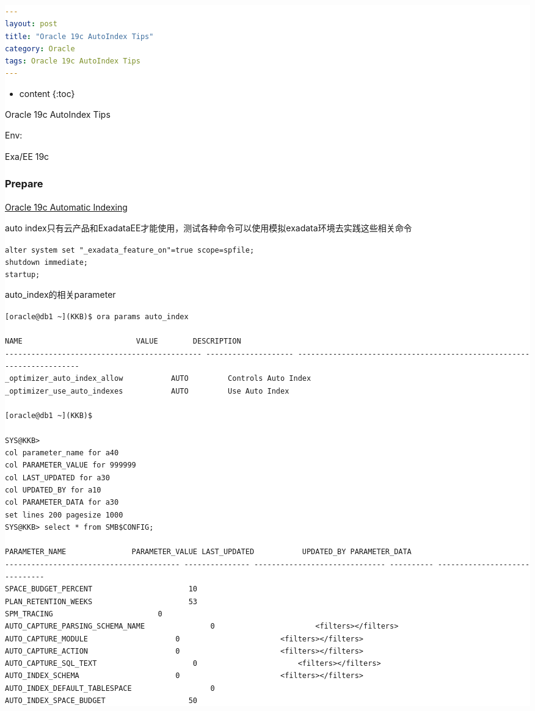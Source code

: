 ```yaml
---
layout: post
title: "Oracle 19c AutoIndex Tips"
category: Oracle
tags: Oracle 19c AutoIndex Tips
---
```


* content
{:toc}

Oracle 19c AutoIndex Tips

Env:

Exa/EE 19c











### Prepare

[Oracle 19c Automatic Indexing](http://www.bigdatalyn.com/2019/02/19/Oracle_19c_AutomaticIndexing_Tips/)

auto index只有云产品和ExadataEE才能使用，测试各种命令可以使用模拟exadata环境去实践这些相关命令

	alter system set "_exadata_feature_on"=true scope=spfile;
	shutdown immediate;
	startup;

auto_index的相关parameter

	[oracle@db1 ~](KKB)$ ora params auto_index

	NAME					      VALUE		   DESCRIPTION
	--------------------------------------------- -------------------- ----------------------------------------------------------------------
	_optimizer_auto_index_allow		      AUTO		   Controls Auto Index
	_optimizer_use_auto_indexes		      AUTO		   Use Auto Index

	[oracle@db1 ~](KKB)$ 

	SYS@KKB> 
	col parameter_name for a40
	col PARAMETER_VALUE for 999999
	col LAST_UPDATED for a30
	col UPDATED_BY for a10
	col PARAMETER_DATA for a30
	set lines 200 pagesize 1000
	SYS@KKB> select * from SMB$CONFIG;

	PARAMETER_NAME				 PARAMETER_VALUE LAST_UPDATED			UPDATED_BY PARAMETER_DATA
	---------------------------------------- --------------- ------------------------------ ---------- ------------------------------
	SPACE_BUDGET_PERCENT				      10
	PLAN_RETENTION_WEEKS				      53
	SPM_TRACING					       0
	AUTO_CAPTURE_PARSING_SCHEMA_NAME		       0					   <filters></filters>
	AUTO_CAPTURE_MODULE				       0					   <filters></filters>
	AUTO_CAPTURE_ACTION				       0					   <filters></filters>
	AUTO_CAPTURE_SQL_TEXT				       0					   <filters></filters>
	AUTO_INDEX_SCHEMA				       0					   <filters></filters>
	AUTO_INDEX_DEFAULT_TABLESPACE			       0
	AUTO_INDEX_SPACE_BUDGET 			      50